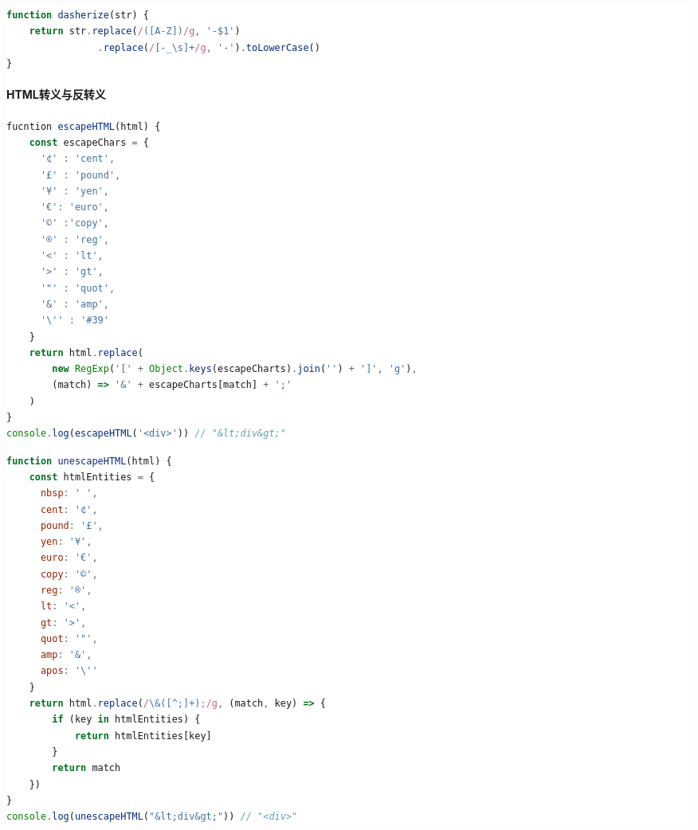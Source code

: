 ```js
function dasherize(str) {
    return str.replace(/([A-Z])/g, '-$1')
        		.replace(/[-_\s]+/g, '-').toLowerCase()
}
```

#### HTML转义与反转义

```js
fucntion escapeHTML(html) {
    const escapeChars = {
	  '¢' : 'cent',
	  '£' : 'pound',
	  '¥' : 'yen',
	  '€': 'euro',
	  '©' :'copy',
	  '®' : 'reg',
	  '<' : 'lt',
	  '>' : 'gt',
	  '"' : 'quot',
	  '&' : 'amp',
	  '\'' : '#39'
	}
    return html.replace(
        new RegExp('[' + Object.keys(escapeCharts).join('') + ']', 'g'),
        (match) => '&' + escapeCharts[match] + ';'
    )
}
console.log(escapeHTML('<div>')) // "&lt;div&gt;"
```

```js
function unescapeHTML(html) {
    const htmlEntities = {
	  nbsp: ' ',
	  cent: '¢',
	  pound: '£',
	  yen: '¥',
	  euro: '€',
	  copy: '©',
	  reg: '®',
	  lt: '<',
	  gt: '>',
	  quot: '"',
	  amp: '&',
	  apos: '\''
	}
    return html.replace(/\&([^;]+);/g, (match, key) => {
        if (key in htmlEntities) {
            return htmlEntities[key]
        }
        return match
    })
}
console.log(unescapeHTML("&lt;div&gt;")) // "<div>"
```

